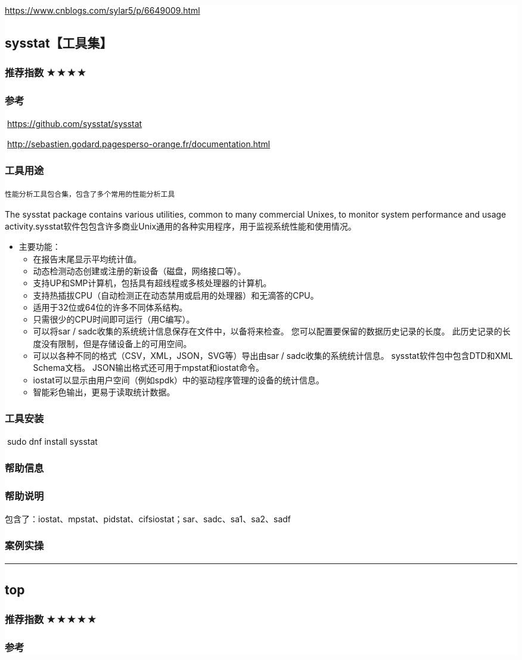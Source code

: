 https://www.cnblogs.com/sylar5/p/6649009.html

## sysstat【工具集】

### 推荐指数	★★★★

### 参考

​	 https://github.com/sysstat/sysstat

​	http://sebastien.godard.pagesperso-orange.fr/documentation.html

### 工具用途

 	性能分析工具包合集，包含了多个常用的性能分析工具

The sysstat package contains various utilities, common to many  commercial Unixes, to monitor system performance and usage activity.sysstat软件包包含许多商业Unix通用的各种实用程序，用于监视系统性能和使用情况。

+ 主要功能：
  + 在报告末尾显示平均统计值。
  + 动态检测动态创建或注册的新设备（磁盘，网络接口等）。
  + 支持UP和SMP计算机，包括具有超线程或多核处理器的计算机。
  + 支持热插拔CPU（自动检测正在动态禁用或启用的处理器）和无滴答的CPU。
  + 适用于32位或64位的许多不同体系结构。
  + 只需很少的CPU时间即可运行（用C编写）。
  + 可以将sar / sadc收集的系统统计信息保存在文件中，以备将来检查。 您可以配置要保留的数据历史记录的长度。 此历史记录的长度没有限制，但是存储设备上的可用空间。
  + 可以以各种不同的格式（CSV，XML，JSON，SVG等）导出由sar / sadc收集的系统统计信息。  sysstat软件包中包含DTD和XML Schema文档。  JSON输出格式还可用于mpstat和iostat命令。
  + iostat可以显示由用户空间（例如spdk）中的驱动程序管理的设备的统计信息。
  + 智能彩色输出，更易于读取统计数据。

### 工具安装

​	sudo dnf install sysstat

### 帮助信息

### 帮助说明

​	包含了：iostat、mpstat、pidstat、cifsiostat；sar、sadc、sa1、sa2、sadf

### 案例实操

---

## top

### 推荐指数	★★★★★

### 参考
